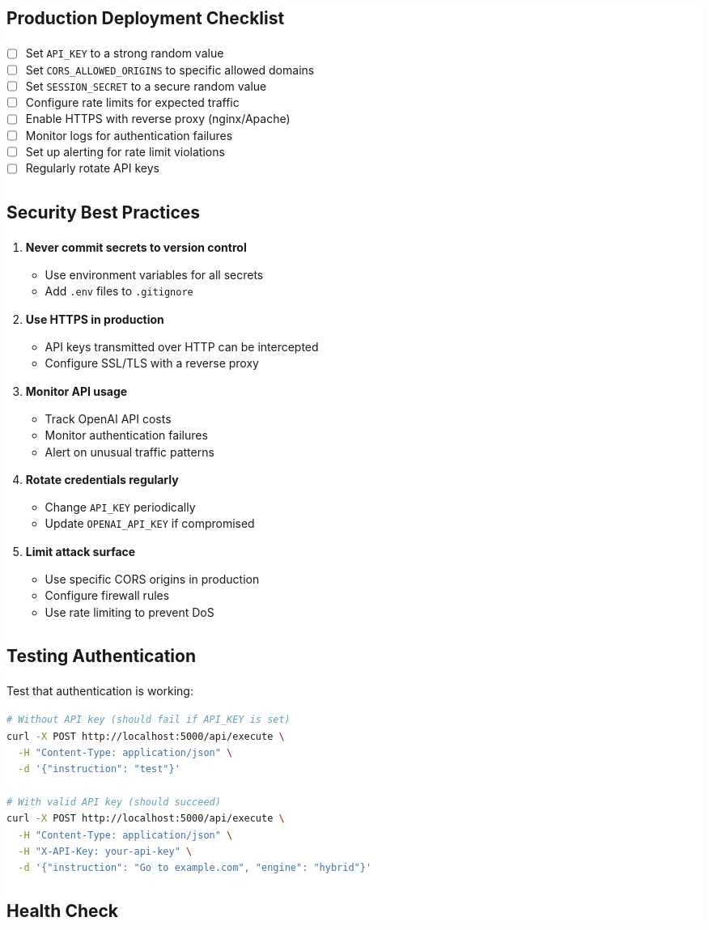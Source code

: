 ## Production Deployment Checklist

- [ ] Set `API_KEY` to a strong random value
- [ ] Set `CORS_ALLOWED_ORIGINS` to specific allowed domains
- [ ] Set `SESSION_SECRET` to a secure random value
- [ ] Configure rate limits for expected traffic
- [ ] Enable HTTPS with reverse proxy (nginx/Apache)
- [ ] Monitor logs for authentication failures
- [ ] Set up alerting for rate limit violations
- [ ] Regularly rotate API keys

## Security Best Practices

1. **Never commit secrets to version control**
   - Use environment variables for all secrets
   - Add `.env` files to `.gitignore`

2. **Use HTTPS in production**
   - API keys transmitted over HTTP can be intercepted
   - Configure SSL/TLS with a reverse proxy

3. **Monitor API usage**
   - Track OpenAI API costs
   - Monitor authentication failures
   - Alert on unusual traffic patterns

4. **Rotate credentials regularly**
   - Change `API_KEY` periodically
   - Update `OPENAI_API_KEY` if compromised

5. **Limit attack surface**
   - Use specific CORS origins in production
   - Configure firewall rules
   - Use rate limiting to prevent DoS

## Testing Authentication

Test that authentication is working:

```bash
# Without API key (should fail if API_KEY is set)
curl -X POST http://localhost:5000/api/execute \
  -H "Content-Type: application/json" \
  -d '{"instruction": "test"}'

# With valid API key (should succeed)
curl -X POST http://localhost:5000/api/execute \
  -H "Content-Type: application/json" \
  -H "X-API-Key: your-api-key" \
  -d '{"instruction": "Go to example.com", "engine": "hybrid"}'
```

## Health Check
